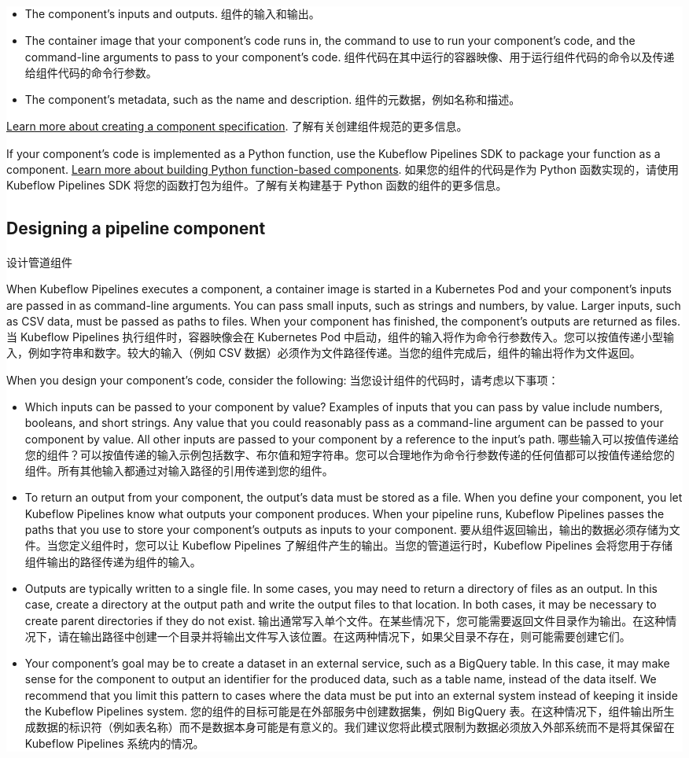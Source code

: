- The component’s inputs and outputs.
  组件的输入和输出。

- The container image that your component’s code runs in, the command to use to run your component’s code, and the command-line arguments to pass to your component’s code.
  组件代码在其中运行的容器映像、用于运行组件代码的命令以及传递给组件代码的命令行参数。

- The component’s metadata, such as the name and description.
  组件的元数据，例如名称和描述。

[Learn more about creating a component specification](https://v1-9-branch.kubeflow.org/docs/components/pipelines/legacy-v1/sdk/component-development/#component-spec).
了解有关创建组件规范的更多信息。

If your component’s code is implemented as a Python function, use the Kubeflow Pipelines SDK to package your function as a component. [Learn more about building Python function-based components](https://www.kubeflow.org/docs/pipelines/sdk/python-function-components/).
如果您的组件的代码是作为 Python 函数实现的，请使用 Kubeflow Pipelines SDK 将您的函数打包为组件。了解有关构建基于 Python 函数的组件的更多信息。

## Designing a pipeline component
设计管道组件

When Kubeflow Pipelines executes a component, a container image is started in a Kubernetes Pod and your component’s inputs are passed in as command-line arguments. You can pass small inputs, such as strings and numbers, by value. Larger inputs, such as CSV data, must be passed as paths to files. When your component has finished, the component’s outputs are returned as files.
当 Kubeflow Pipelines 执行组件时，容器映像会在 Kubernetes Pod 中启动，组件的输入将作为命令行参数传入。您可以按值传递小型输入，例如字符串和数字。较大的输入（例如 CSV 数据）必须作为文件路径传递。当您的组件完成后，组件的输出将作为文件返回。

When you design your component’s code, consider the following:
当您设计组件的代码时，请考虑以下事项：

- Which inputs can be passed to your component by value? Examples of inputs that you can pass by value include numbers, booleans, and short strings. Any value that you could reasonably pass as a command-line argument can be passed to your component by value. All other inputs are passed to your component by a reference to the input’s path.
  哪些输入可以按值传递给您的组件？可以按值传递的输入示例包括数字、布尔值和短字符串。您可以合理地作为命令行参数传递的任何值都可以按值传递给您的组件。所有其他输入都通过对输入路径的引用传递到您的组件。

- To return an output from your component, the output’s data must be stored as a file. When you define your component, you let Kubeflow Pipelines know what outputs your component produces. When your pipeline runs, Kubeflow Pipelines passes the paths that you use to store your component’s outputs as inputs to your component.
  要从组件返回输出，输出的数据必须存储为文件。当您定义组件时，您可以让 Kubeflow Pipelines 了解组件产生的输出。当您的管道运行时，Kubeflow Pipelines 会将您用于存储组件输出的路径传递为组件的输入。

- Outputs are typically written to a single file. In some cases, you may need to return a directory of files as an output. In this case, create a directory at the output path and write the output files to that location. In both cases, it may be necessary to create parent directories if they do not exist.
  输出通常写入单个文件。在某些情况下，您可能需要返回文件目录作为输出。在这种情况下，请在输出路径中创建一个目录并将输出文件写入该位置。在这两种情况下，如果父目录不存在，则可能需要创建它们。

- Your component’s goal may be to create a dataset in an external service, such as a BigQuery table. In this case, it may make sense for the component to output an identifier for the produced data, such as a table name, instead of the data itself. We recommend that you limit this pattern to cases where the data must be put into an external system instead of keeping it inside the Kubeflow Pipelines system.
  您的组件的目标可能是在外部服务中创建数据集，例如 BigQuery 表。在这种情况下，组件输出所生成数据的标识符（例如表名称）而不是数据本身可能是有意义的。我们建议您将此模式限制为数据必须放入外部系统而不是将其保留在 Kubeflow Pipelines 系统内的情况。
